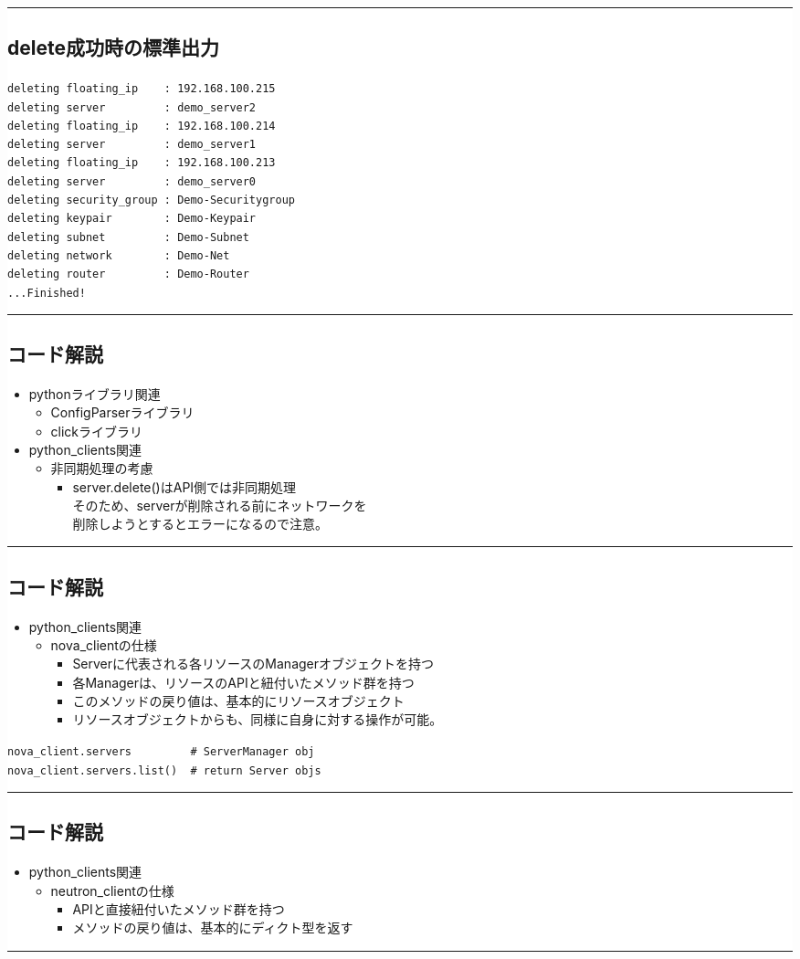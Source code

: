 
---
## delete成功時の標準出力

```
deleting floating_ip    : 192.168.100.215
deleting server         : demo_server2
deleting floating_ip    : 192.168.100.214
deleting server         : demo_server1
deleting floating_ip    : 192.168.100.213
deleting server         : demo_server0
deleting security_group : Demo-Securitygroup
deleting keypair        : Demo-Keypair
deleting subnet         : Demo-Subnet
deleting network        : Demo-Net
deleting router         : Demo-Router
...Finished!
```

---
## コード解説
- pythonライブラリ関連
  - ConfigParserライブラリ
  - clickライブラリ
- python_clients関連
  - 非同期処理の考慮
    - server.delete()はAPI側では非同期処理  
      そのため、serverが削除される前にネットワークを  
      削除しようとするとエラーになるので注意。


---
## コード解説
- python_clients関連
  - nova_clientの仕様
    - Serverに代表される各リソースのManagerオブジェクトを持つ
    - 各Managerは、リソースのAPIと紐付いたメソッド群を持つ
    - このメソッドの戻り値は、基本的にリソースオブジェクト
    - リソースオブジェクトからも、同様に自身に対する操作が可能。
```
nova_client.servers         # ServerManager obj
nova_client.servers.list()  # return Server objs
```

---
## コード解説
- python_clients関連
  - neutron_clientの仕様
    - APIと直接紐付いたメソッド群を持つ
    - メソッドの戻り値は、基本的にディクト型を返す

---